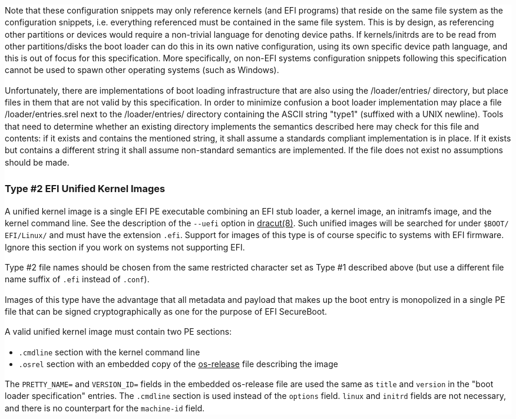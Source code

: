 Note that these configuration snippets may only reference kernels (and EFI
programs) that reside on the same file system as the configuration snippets,
i.e. everything referenced must be contained in the same file system. This is
by design, as referencing other partitions or devices would require a
non-trivial language for denoting device paths. If kernels/initrds are to be
read from other partitions/disks the boot loader can do this in its own native
configuration, using its own specific device path language, and this is out of
focus for this specification. More specifically, on non-EFI systems
configuration snippets following this specification cannot be used to spawn
other operating systems (such as Windows).

Unfortunately, there are implementations of boot loading infrastructure that
are also using the /loader/entries/ directory, but place files in them that are
not valid by this specification. In order to minimize confusion a boot loader
implementation may place a file /loader/entries.srel next to the
/loader/entries/ directory containing the ASCII string "type1" (suffixed
with a UNIX newline). Tools that need to determine whether an existing
directory implements the semantics described here may check for this file and
contents: if it exists and contains the mentioned string, it shall assume a
standards compliant implementation is in place. If it exists but contains a
different string it shall assume non-standard semantics are implemented. If the
file does not exist no assumptions should be made.

### Type #2 EFI Unified Kernel Images

A unified kernel image is a single EFI PE executable combining an EFI stub
loader, a kernel image, an initramfs image, and the kernel command line. See
the description of the `--uefi` option in
[dracut(8)](http://man7.org/linux/man-pages/man8/dracut.8.html). Such unified
images will be searched for under `$BOOT/EFI/Linux/` and must have the
extension `.efi`. Support for images of this type is of course specific to
systems with EFI firmware. Ignore this section if you work on systems not
supporting EFI.

Type #2 file names should be chosen from the same restricted character set as
Type #1 described above (but use a different file name suffix of `.efi` instead
of `.conf`).

Images of this type have the advantage that all metadata and payload that makes
up the boot entry is monopolized in a single PE file that can be signed
cryptographically as one for the purpose of EFI SecureBoot.

A valid unified kernel image must contain two PE sections:

* `.cmdline` section with the kernel command line
* `.osrel` section with an embedded copy of the
  [os-release](https://www.freedesktop.org/software/systemd/man/os-release.html)
  file describing the image

The `PRETTY_NAME=` and `VERSION_ID=` fields in the embedded os-release file are
used the same as `title` and `version` in the "boot loader specification"
entries. The `.cmdline` section is used instead of the `options` field. `linux`
and `initrd` fields are not necessary, and there is no counterpart for the
`machine-id` field.
